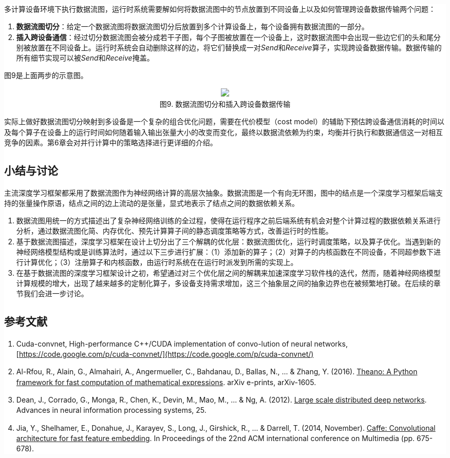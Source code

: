多计算设备环境下执行数据流图，运行时系统需要解如何将数据流图中的节点放置到不同设备上以及如何管理跨设备数据传输两个问题：

1. **数据流图切分**：给定一个数据流图将数据流图切分后放置到多个计算设备上，每个设备拥有数据流图的一部分。
2. **插入跨设备通信**：经过切分数据流图会被分成若干子图，每个子图被放置在一个设备上，这时数据流图中会出现一些边它们的头和尾分别被放置在不同设备上。运行时系统会自动删除这样的边，将它们替换成一对*Send*和*Receive*算子，实现跨设备数据传输。数据传输的所有细节实现可以被*Send*和*Receive*掩盖。

图9是上面两步的示意图。

<p align="center">
<img src="img/op-schedule-multi-devices.png" width=40%><br>
图9. 数据流图切分和插入跨设备数据传输
</p>

实际上做好数据流图切分映射到多设备是一个复杂的组合优化问题，需要在代价模型（cost model）的辅助下预估跨设备通信消耗的时间以及每个算子在设备上的运行时间如何随着输入输出张量大小的改变而变化，最终以数据流依赖为约束，均衡并行执行和数据通信这一对相互竞争的因素。第6章会对并行计算中的策略选择进行更详细的介绍。

## 小结与讨论

主流深度学习框架都采用了数据流图作为神经网络计算的高层次抽象。数据流图是一个有向无环图，图中的结点是一个深度学习框架后端支持的张量操作原语，结点之间的边上流动的是张量，显式地表示了结点之间的数据依赖关系。

1. 数据流图用统一的方式描述出了复杂神经网络训练的全过程，使得在运行程序之前后端系统有机会对整个计算过程的数据依赖关系进行分析，通过数据流图化简、内存优化、预先计算算子间的静态调度策略等方式，改善运行时的性能。
2. 基于数据流图描述，深度学习框架在设计上切分出了三个解耦的优化层：数据流图优化，运行时调度策略，以及算子优化。当遇到新的神经网络模型结构或是训练算法时，通过以下三步进行扩展：（1）添加新的算子；（2）对算子的内核函数在不同设备，不同超参数下进行计算优化；（3）注册算子和内核函数，由运行时系统在在运行时派发到所需的实现上。
3. 在基于数据流图的深度学习框架设计之初，希望通过对三个优化层之间的解耦来加速深度学习软件栈的迭代，然而，随着神经网络模型计算规模的增大，出现了越来越多的定制化算子，多设备支持需求增加，这三个抽象层之间的抽象边界也在被频繁地打破。在后续的章节我们会进一步讨论。


## 参考文献

<div id="convnet-1"></div>

1. Cuda-convnet, High-performance C++/CUDA implementation of convo-lution of
neural networks, [https://code.google.com/p/cuda-convnet/](https://code.google.com/p/cuda-convnet/)

<div id="theano-2"></div>

2. Al-Rfou, R., Alain, G., Almahairi, A., Angermueller, C., Bahdanau, D., Ballas, N., ... & Zhang, Y. (2016). [Theano: A Python framework for fast computation of mathematical expressions](https://arxiv.org/pdf/1605.02688.pdf). arXiv e-prints, arXiv-1605.

<div id="distbelief-3"></div>

3. Dean, J., Corrado, G., Monga, R., Chen, K., Devin, M., Mao, M., ... & Ng, A. (2012). [Large scale distributed deep networks](https://proceedings.neurips.cc/paper/2012/file/6aca97005c68f1206823815f66102863-Paper.pdf). Advances in neural information processing systems, 25.

<div id="caffe-4"></div>

4. Jia, Y., Shelhamer, E., Donahue, J., Karayev, S., Long, J., Girshick, R., ... & Darrell, T. (2014, November). [Caffe: Convolutional architecture for fast feature embedding](https://arxiv.org/pdf/1408.5093.pdf?ref=https://codemonkey.link). In Proceedings of the 22nd ACM international conference on Multimedia (pp. 675-678).

<div id="mxnet-5"></div>
